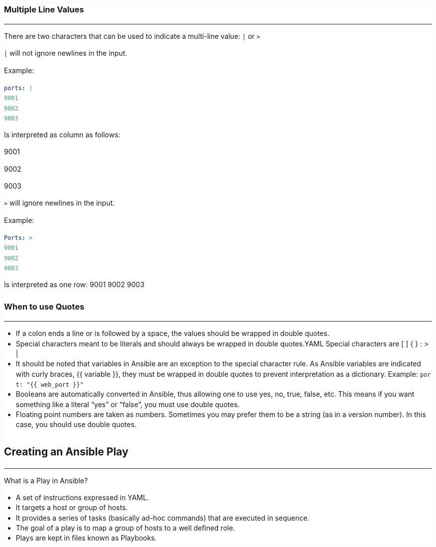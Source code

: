 ### Multiple Line Values
---
There are two characters that can be used to indicate a multi-line value: `|` or `>`

`|` will not ignore newlines in the input.

Example:
```yaml
ports: |
9001
9002
9003
```
Is interpreted as column as follows:

9001

9002

9003

`>` will ignore newlines in the input.

Example:
```yaml
Ports: >
9001
9002
9003
```
Is interpreted as one row: 9001 9002 9003

### When to use Quotes
---
- If a colon ends a line or is followed by a space, the values should be wrapped in double quotes.
- Special characters meant to be literals and should always be wrapped in double quotes.YAML Special characters are [ ] { } : > |
- It should be noted that variables in Ansible are an exception to the special character rule. As Ansible variables are indicated with curly braces, {{ variable }}, they must be wrapped in double quotes to prevent interpretation as a dictionary. Example: `port: "{{ web_port }}"`
- Booleans are automatically converted in Ansible, thus allowing one to use yes, no, true, false, etc. This means if you want something like a literal “yes” or “false”, you must use double quotes.
- Floating point numbers are taken as numbers. Sometimes you may prefer them to be a string (as in a version number). In this case, you should use double quotes.

## Creating an Ansible Play
---
What is a Play in Ansible?
- A set of instructions expressed in YAML.
- It targets a host or group of hosts.
- It provides a series of tasks (basically ad-hoc commands) that are executed in sequence.
- The goal of a play is to map a group of hosts to a well deﬁned role.
- Plays are kept in ﬁles known as Playbooks.
